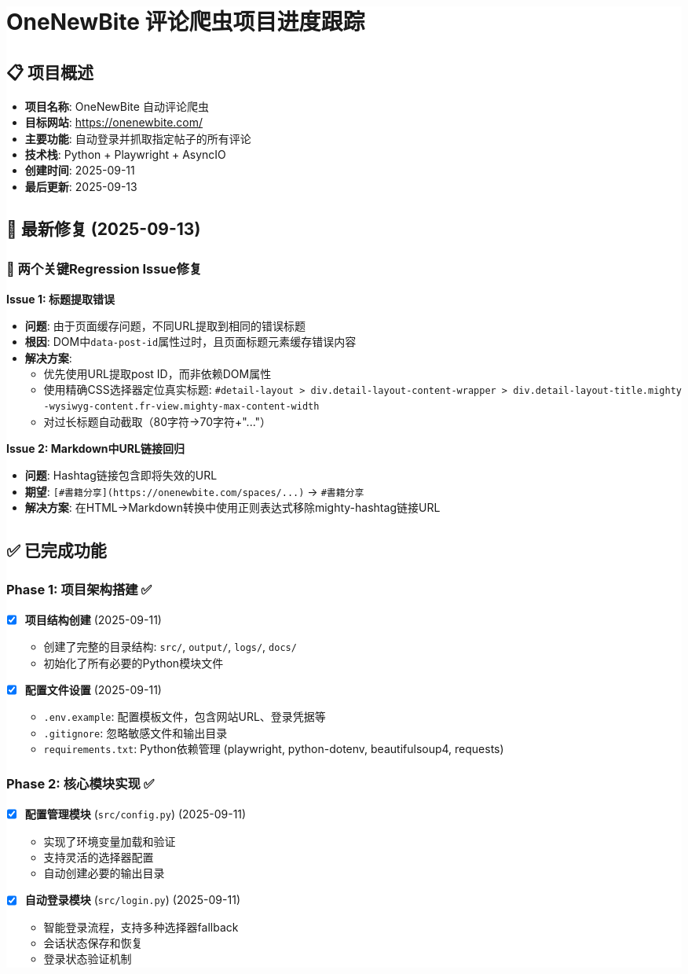 # OneNewBite 评论爬虫项目进度跟踪

## 📋 项目概述

- **项目名称**: OneNewBite 自动评论爬虫
- **目标网站**: <https://onenewbite.com/>
- **主要功能**: 自动登录并抓取指定帖子的所有评论
- **技术栈**: Python + Playwright + AsyncIO
- **创建时间**: 2025-09-11
- **最后更新**: 2025-09-13

## 🚨 最新修复 (2025-09-13)

### 🎯 两个关键Regression Issue修复

**Issue 1: 标题提取错误**
- **问题**: 由于页面缓存问题，不同URL提取到相同的错误标题
- **根因**: DOM中`data-post-id`属性过时，且页面标题元素缓存错误内容
- **解决方案**: 
  - 优先使用URL提取post ID，而非依赖DOM属性
  - 使用精确CSS选择器定位真实标题: `#detail-layout > div.detail-layout-content-wrapper > div.detail-layout-title.mighty-wysiwyg-content.fr-view.mighty-max-content-width`
  - 对过长标题自动截取（80字符→70字符+"..."）

**Issue 2: Markdown中URL链接回归**
- **问题**: Hashtag链接包含即将失效的URL
- **期望**: `[#書籍分享](https://onenewbite.com/spaces/...)` → `#書籍分享`
- **解决方案**: 在HTML→Markdown转换中使用正则表达式移除mighty-hashtag链接URL

## ✅ 已完成功能

### Phase 1: 项目架构搭建 ✅

- [x] **项目结构创建** (2025-09-11)
  - 创建了完整的目录结构: `src/`, `output/`, `logs/`, `docs/`
  - 初始化了所有必要的Python模块文件

- [x] **配置文件设置** (2025-09-11)
  - `.env.example`: 配置模板文件，包含网站URL、登录凭据等
  - `.gitignore`: 忽略敏感文件和输出目录
  - `requirements.txt`: Python依赖管理 (playwright, python-dotenv, beautifulsoup4, requests)

### Phase 2: 核心模块实现 ✅

- [x] **配置管理模块** (`src/config.py`) (2025-09-11)
  - 实现了环境变量加载和验证
  - 支持灵活的选择器配置
  - 自动创建必要的输出目录

- [x] **自动登录模块** (`src/login.py`) (2025-09-11)
  - 智能登录流程，支持多种选择器fallback
  - 会话状态保存和恢复
  - 登录状态验证机制
